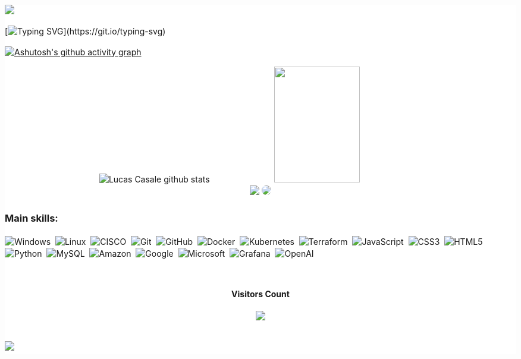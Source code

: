 <img width=100% src="https://capsule-render.vercel.app/api?type=waving&color=1E90FF&height=120&section=header"/>

[![Typing SVG](https://readme-typing-svg.herokuapp.com/?color=696969&size=35&center=true&vCenter=true&width=1000&lines=Hello!,+My+name+is+Lucas+Casale;I'm+28+years+old;I'm+from+Brazil;I+Graduated+Cyber+Defense;Working+with+DevSecOps;Be+Welcome!)](https://git.io/typing-svg)

[![Ashutosh's github activity graph](https://github-readme-activity-graph.cyclic.app/graph?username=lucascasale&bg_color=000000&color=1E90FF&line=1E90FF&point=696969&area=true&hide_border=true)](https://github.com/ashutosh00710/github-readme-activity-graph)

<div align="center">  
 <img width="49%" height="195px" src="https://github-readme-stats.vercel.app/api?username=lucascasale&show_icons=true&count_private=true&hide_border=true&title_color=1E90FF&icon_color=696969&text_color=696969&bg_color=000000" alt="Lucas Casale github stats" /> 
  <img width="41%" height="195px" src="https://github-readme-stats.vercel.app/api/top-langs/?username=lucascasale&layout=compact&hide_border=true&title_color=1E90FF&text_color=696969&bg_color=000000" />
</div>
<div align="center"> 
<a href = "mailto:lucascasale@hotamil.com.br"> <img src="https://img.shields.io/badge/-Gmail-%23333?style=for-the-badge&logo=gmail&logoColor=white" target="_blank"></a>
<a href="https://www.linkedin.com/in/lucascasale/" target="_blank"><img src="https://img.shields.io/badge/-LinkedIn-%230077B5?style=for-the-badge&logo=linkedin&logoColor=white" style="border-radius: 30px" target="_blank"></a> 
 </div>
 
 ### Main skills:
![Windows](https://img.shields.io/badge/-Windows-0D1117?style=for-the-badge&logo=Windows&labelColor=0D1117)&nbsp;
![Linux](https://img.shields.io/badge/-Linux-0D1117?style=for-the-badge&logo=Linux&labelColor=0D1117)&nbsp;
![CISCO](https://img.shields.io/badge/-CISCO-0D1117?style=for-the-badge&logo=CISCO&labelColor=0D1117)&nbsp;
![Git](https://img.shields.io/badge/-Git-0D1117?style=for-the-badge&logo=Git&labelColor=0D1117)&nbsp;
![GitHub](https://img.shields.io/badge/-GitHub-0D1117?style=for-the-badge&logo=GitHub&labelColor=0D1117)&nbsp;
![Docker](https://img.shields.io/badge/-Docker-0D1117?style=for-the-badge&logo=docker&labelColor=0D1117)&nbsp;
![Kubernetes](https://img.shields.io/badge/-Kubernetes-0D1117?style=for-the-badge&logo=Kubernetes&labelColor=0D1117)&nbsp;
![Terraform](https://img.shields.io/badge/-Terraform-0D1117?style=for-the-badge&logo=Terraform&labelColor=0D1117)&nbsp;
![JavaScript](https://img.shields.io/badge/-JavaScript-0D1117?style=for-the-badge&logo=JavaScript&labelColor=0D1117)&nbsp;
![CSS3](https://img.shields.io/badge/-CSS3-0D1117?style=for-the-badge&logo=CSS3&labelColor=0D1117)&nbsp;
![HTML5](https://img.shields.io/badge/-HTML5-0D1117?style=for-the-badge&logo=HTML5&labelColor=0D1117)&nbsp;
![Python](https://img.shields.io/badge/-Python-0D1117?style=for-the-badge&logo=Python&logoColor=1572B6&labelColor=0D1117)&nbsp;
![MySQL](https://img.shields.io/badge/-MySQL-0D1117?style=for-the-badge&logo=MySQL&labelColor=0D1117)&nbsp;
![Amazon](https://img.shields.io/badge/-Amazon-0D1117?style=for-the-badge&logo=Amazon&logoColor=purple&labelColor=0D1117)&nbsp; 
![Google](https://img.shields.io/badge/-Google-0D1117?style=for-the-badge&logo=Google&labelColor=0D1117)&nbsp;
![Microsoft](https://img.shields.io/badge/-Microsoft-0D1117?style=for-the-badge&logo=Microsoft&labelColor=0D1117)&nbsp;
![Grafana](https://img.shields.io/badge/-Grafana-0D1117?style=for-the-badge&logo=Grafana&labelColor=0D1117)&nbsp;
![OpenAI](https://img.shields.io/badge/-OpenAI-0D1117?style=for-the-badge&logo=OpenAI&labelColor=0D1117)&nbsp;

<div align="center">
<br><p align="centre"><b>Visitors Count</b></p>  
<p align="center"><img align="center" src="https://profile-counter.glitch.me/{lucascasale}/count.svg" /></p> 
<br>
</div>
<img width=100% src="https://capsule-render.vercel.app/api?type=waving&color=1E90FF&height=120&section=footer"/>
